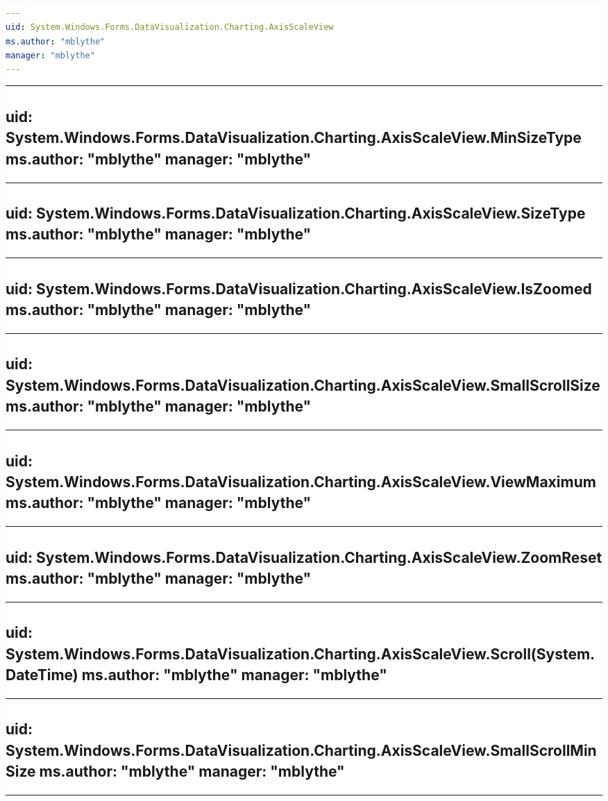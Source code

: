 ```yaml
---
uid: System.Windows.Forms.DataVisualization.Charting.AxisScaleView
ms.author: "mblythe"
manager: "mblythe"
---
```


---
uid: System.Windows.Forms.DataVisualization.Charting.AxisScaleView.MinSizeType
ms.author: "mblythe"
manager: "mblythe"
---

---
uid: System.Windows.Forms.DataVisualization.Charting.AxisScaleView.SizeType
ms.author: "mblythe"
manager: "mblythe"
---

---
uid: System.Windows.Forms.DataVisualization.Charting.AxisScaleView.IsZoomed
ms.author: "mblythe"
manager: "mblythe"
---

---
uid: System.Windows.Forms.DataVisualization.Charting.AxisScaleView.SmallScrollSize
ms.author: "mblythe"
manager: "mblythe"
---

---
uid: System.Windows.Forms.DataVisualization.Charting.AxisScaleView.ViewMaximum
ms.author: "mblythe"
manager: "mblythe"
---

---
uid: System.Windows.Forms.DataVisualization.Charting.AxisScaleView.ZoomReset
ms.author: "mblythe"
manager: "mblythe"
---

---
uid: System.Windows.Forms.DataVisualization.Charting.AxisScaleView.Scroll(System.DateTime)
ms.author: "mblythe"
manager: "mblythe"
---

---
uid: System.Windows.Forms.DataVisualization.Charting.AxisScaleView.SmallScrollMinSize
ms.author: "mblythe"
manager: "mblythe"
---

---